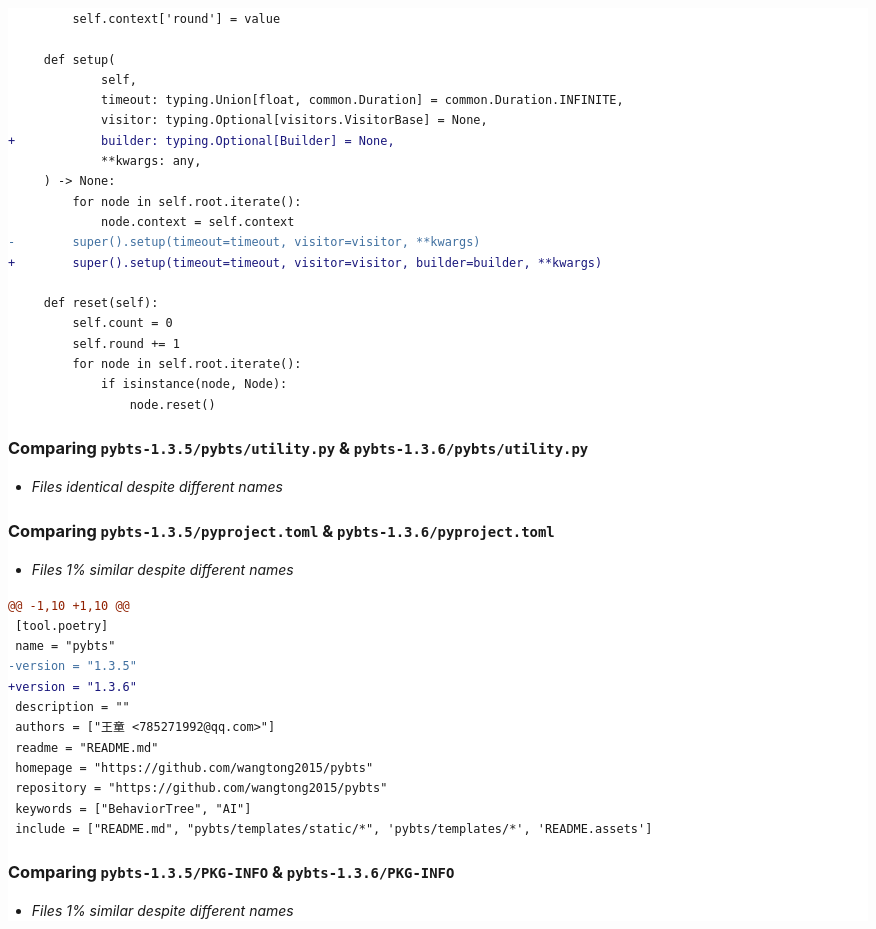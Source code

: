 ```diff
         self.context['round'] = value
 
     def setup(
             self,
             timeout: typing.Union[float, common.Duration] = common.Duration.INFINITE,
             visitor: typing.Optional[visitors.VisitorBase] = None,
+            builder: typing.Optional[Builder] = None,
             **kwargs: any,
     ) -> None:
         for node in self.root.iterate():
             node.context = self.context
-        super().setup(timeout=timeout, visitor=visitor, **kwargs)
+        super().setup(timeout=timeout, visitor=visitor, builder=builder, **kwargs)
 
     def reset(self):
         self.count = 0
         self.round += 1
         for node in self.root.iterate():
             if isinstance(node, Node):
                 node.reset()
```

### Comparing `pybts-1.3.5/pybts/utility.py` & `pybts-1.3.6/pybts/utility.py`

 * *Files identical despite different names*

### Comparing `pybts-1.3.5/pyproject.toml` & `pybts-1.3.6/pyproject.toml`

 * *Files 1% similar despite different names*

```diff
@@ -1,10 +1,10 @@
 [tool.poetry]
 name = "pybts"
-version = "1.3.5"
+version = "1.3.6"
 description = ""
 authors = ["王童 <785271992@qq.com>"]
 readme = "README.md"
 homepage = "https://github.com/wangtong2015/pybts"
 repository = "https://github.com/wangtong2015/pybts"
 keywords = ["BehaviorTree", "AI"]
 include = ["README.md", "pybts/templates/static/*", 'pybts/templates/*', 'README.assets']
```

### Comparing `pybts-1.3.5/PKG-INFO` & `pybts-1.3.6/PKG-INFO`

 * *Files 1% similar despite different names*

